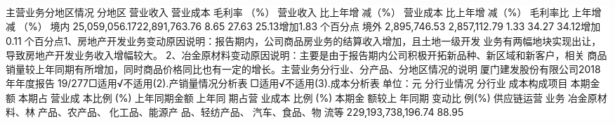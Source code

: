 主营业务分地区情况
分地区
营业收入
营业成本
毛利率
（%）
营业收入
比上年增
减（%）
营业成本
比上年增
减（%）
毛利率比
上年增减
（%）
境内
25,059,056.1722,891,763.76
8.65
27.63
25.13增加1.83
个百分点
境外
2,895,746.53
2,857,112.79
1.33
34.27
34.12增加0.11
个百分点1、房地产开发业务变动原因说明：报告期内，公司商品房业务的结算收入增加，且土地一级开发
业务有两幅地块实现出让，导致房地产开发业务收入增幅较大。
2、冶金原材料变动原因说明：主要是由于报告期内公司积极开拓新品种、新区域和新客户，相关
商品销量较上年同期有所增加，同时商品价格同比也有一定的增长。主营业务分行业、分产品、分地区情况的说明
厦门建发股份有限公司2018年年度报告
19/277□适用√不适用(2).产销量情况分析表
□适用√不适用(3).成本分析表
单位：元
分行业情况
分行业
成本构成项目
本期金额
本期占
营业成
本比例
(%)
上年同期金额
上年同
期占营
业成本
比例
(%)
本期金
额较上
年同期
变动比
例(%)
供应链运营
业务
冶金原材料、林
产品、农产品、
化工品、能源产
品、轻纺产品、
汽车、食品、物
流等
229,193,738,196.74
88.95